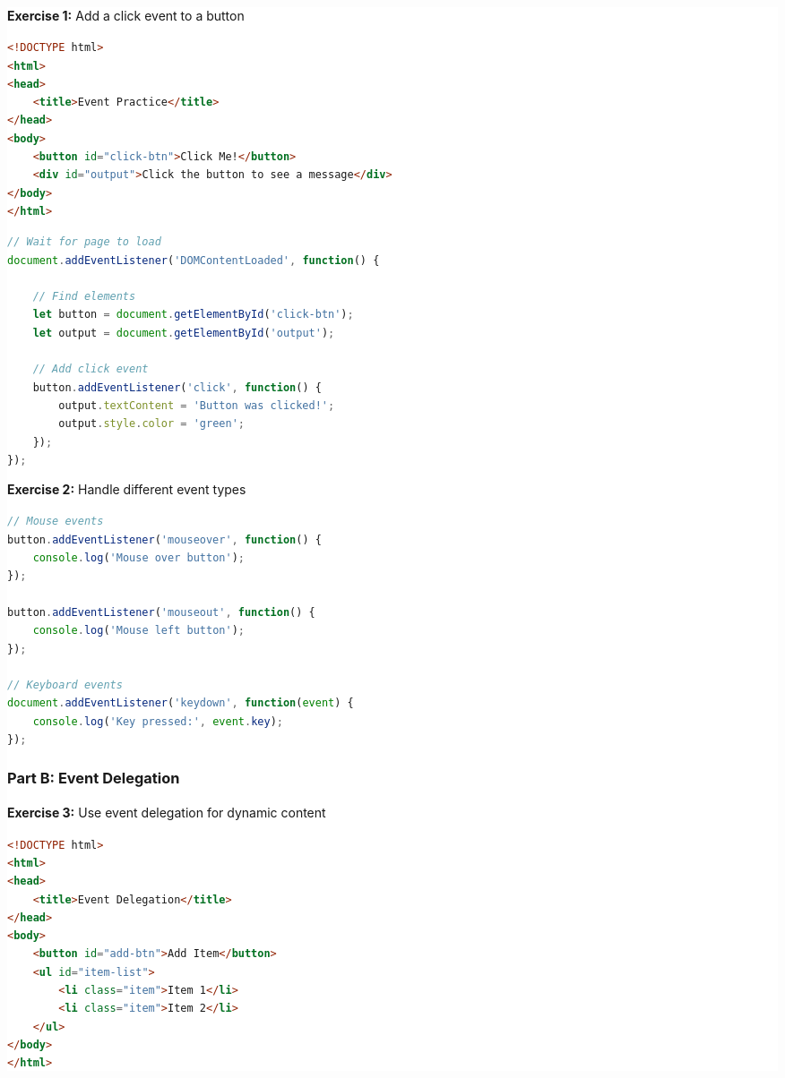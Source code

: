 **Exercise 1:** Add a click event to a button

```html
<!DOCTYPE html>
<html>
<head>
    <title>Event Practice</title>
</head>
<body>
    <button id="click-btn">Click Me!</button>
    <div id="output">Click the button to see a message</div>
</body>
</html>
```

```javascript
// Wait for page to load
document.addEventListener('DOMContentLoaded', function() {
    
    // Find elements
    let button = document.getElementById('click-btn');
    let output = document.getElementById('output');
    
    // Add click event
    button.addEventListener('click', function() {
        output.textContent = 'Button was clicked!';
        output.style.color = 'green';
    });
});
```

**Exercise 2:** Handle different event types

```javascript
// Mouse events
button.addEventListener('mouseover', function() {
    console.log('Mouse over button');
});

button.addEventListener('mouseout', function() {
    console.log('Mouse left button');
});

// Keyboard events
document.addEventListener('keydown', function(event) {
    console.log('Key pressed:', event.key);
});
```

### **Part B: Event Delegation**

**Exercise 3:** Use event delegation for dynamic content

```html
<!DOCTYPE html>
<html>
<head>
    <title>Event Delegation</title>
</head>
<body>
    <button id="add-btn">Add Item</button>
    <ul id="item-list">
        <li class="item">Item 1</li>
        <li class="item">Item 2</li>
    </ul>
</body>
</html>
```